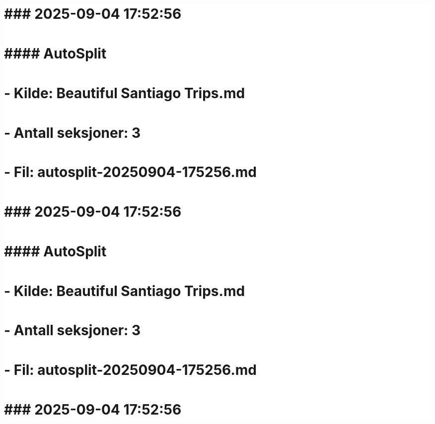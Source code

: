 #

#

#

#

# \### 2025-09-04 17:52:56

# \#### AutoSplit

# \- Kilde: Beautiful Santiago Trips.md

# \- Antall seksjoner: 3

# \- Fil: autosplit-20250904-175256.md

#

#

#

#

# \### 2025-09-04 17:52:56

# \#### AutoSplit

# \- Kilde: Beautiful Santiago Trips.md

# \- Antall seksjoner: 3

# \- Fil: autosplit-20250904-175256.md

#

#

#

#

# \### 2025-09-04 17:52:56
